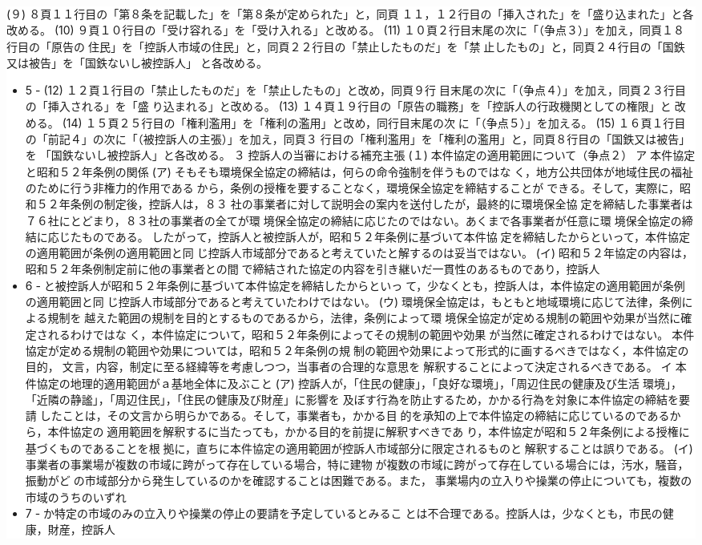 (９) ８頁１１行目の「第８条を記載した」を「第８条が定められた」と，同頁
１１，１２行目の「挿入された」を「盛り込まれた」と各改める。
(10) ９頁１０行目の「受け容れる」を「受け入れる」と改める。
(11) １０頁２行目末尾の次に「（争点３）」を加え，同頁１８行目の「原告の
住民」を「控訴人市域の住民」と，同頁２２行目の「禁止したものだ」を「禁
止したもの」と，同頁２４行目の「国鉄又は被告」を「国鉄ないし被控訴人」
と各改める。
- 5 -
(12) １２頁１行目の「禁止したものだ」を「禁止したもの」と改め，同頁９行
目末尾の次に「（争点４）」を加え，同頁２３行目の「挿入される」を「盛
り込まれる」と改める。
(13) １４頁１９行目の「原告の職務」を「控訴人の行政機関としての権限」と
改める。
(14) １５頁２５行目の「権利濫用」を「権利の濫用」と改め，同行目末尾の次
に「（争点５）」を加える。
(15) １６頁１行目の「前記４」の次に「（被控訴人の主張）」を加え，同頁３
行目の「権利濫用」を「権利の濫用」と，同頁８行目の「国鉄又は被告」を
「国鉄ないし被控訴人」と各改める。
３ 控訴人の当審における補充主張
(１) 本件協定の適用範囲について（争点２）
ア 本件協定と昭和５２年条例の関係
(ア) そもそも環境保全協定の締結は，何らの命令強制を伴うものではな
く，地方公共団体が地域住民の福祉のために行う非権力的作用である
から，条例の授権を要することなく，環境保全協定を締結することが
できる。そして，実際に，昭和５２年条例の制定後，控訴人は，８３
社の事業者に対して説明会の案内を送付したが，最終的に環境保全協
定を締結した事業者は７６社にとどまり，８３社の事業者の全てが環
境保全協定の締結に応じたのではない。あくまで各事業者が任意に環
境保全協定の締結に応じたものである。
したがって，控訴人と被控訴人が，昭和５２年条例に基づいて本件協
定を締結したからといって，本件協定の適用範囲が条例の適用範囲と同
じ控訴人市域部分であると考えていたと解するのは妥当ではない。
(イ) 昭和５２年協定の内容は，昭和５２年条例制定前に他の事業者との間
で締結された協定の内容を引き継いだ一貫性のあるものであり，控訴人
- 6 -
と被控訴人が昭和５２年条例に基づいて本件協定を締結したからといっ
て，少なくとも，控訴人は，本件協定の適用範囲が条例の適用範囲と同
じ控訴人市域部分であると考えていたわけではない。
(ウ) 環境保全協定は，もともと地域環境に応じて法律，条例による規制を
越えた範囲の規制を目的とするものであるから，法律，条例によって環
境保全協定が定める規制の範囲や効果が当然に確定されるわけではな
く，本件協定について，昭和５２年条例によってその規制の範囲や効果
が当然に確定されるわけではない。
本件協定が定める規制の範囲や効果については，昭和５２年条例の規
制の範囲や効果によって形式的に画するべきではなく，本件協定の目的，
文言，内容，制定に至る経緯等を考慮しつつ，当事者の合理的な意思を
解釈することによって決定されるべきである。
イ 本件協定の地理的適用範囲がａ基地全体に及ぶこと
(ア) 控訴人が，「住民の健康」，「良好な環境」，「周辺住民の健康及び生活
環境」，「近隣の静謐」，「周辺住民」，「住民の健康及び財産」に影響を
及ぼす行為を防止するため，かかる行為を対象に本件協定の締結を要請
したことは，その文言から明らかである。そして，事業者も，かかる目
的を承知の上で本件協定の締結に応じているのであるから，本件協定の
適用範囲を解釈するに当たっても，かかる目的を前提に解釈すべきであ
り，本件協定が昭和５２年条例による授権に基づくものであることを根
拠に，直ちに本件協定の適用範囲が控訴人市域部分に限定されるものと
解釈することは誤りである。
(イ) 事業者の事業場が複数の市域に跨がって存在している場合，特に建物
が複数の市域に跨がって存在している場合には，汚水，騒音，振動がど
の市域部分から発生しているのかを確認することは困難である。また，
事業場内の立入りや操業の停止についても，複数の市域のうちのいずれ
- 7 -
か特定の市域のみの立入りや操業の停止の要請を予定しているとみるこ
とは不合理である。控訴人は，少なくとも，市民の健康，財産，控訴人